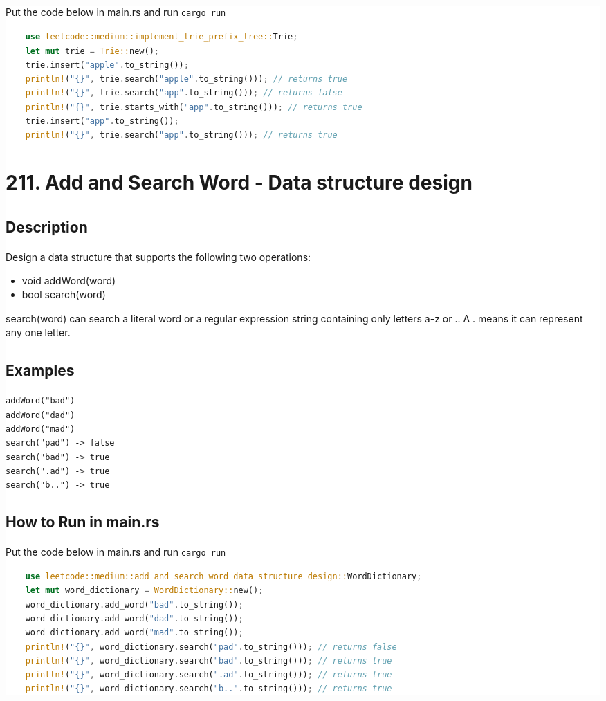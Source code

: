 Put the code below in main.rs and run `cargo run`

```rust
    use leetcode::medium::implement_trie_prefix_tree::Trie;
    let mut trie = Trie::new();
    trie.insert("apple".to_string());
    println!("{}", trie.search("apple".to_string())); // returns true
    println!("{}", trie.search("app".to_string())); // returns false
    println!("{}", trie.starts_with("app".to_string())); // returns true
    trie.insert("app".to_string());
    println!("{}", trie.search("app".to_string())); // returns true
```

# 211. Add and Search Word - Data structure design

## Description

Design a data structure that supports the following two operations:

- void addWord(word)
- bool search(word)

search(word) can search a literal word or a regular expression string containing only letters a-z or .. A . means it can represent any one letter.

## Examples

```text
addWord("bad")
addWord("dad")
addWord("mad")
search("pad") -> false
search("bad") -> true
search(".ad") -> true
search("b..") -> true
```

## How to Run in main.rs

Put the code below in main.rs and run `cargo run`

```rust
    use leetcode::medium::add_and_search_word_data_structure_design::WordDictionary;
    let mut word_dictionary = WordDictionary::new();
    word_dictionary.add_word("bad".to_string());
    word_dictionary.add_word("dad".to_string());
    word_dictionary.add_word("mad".to_string());
    println!("{}", word_dictionary.search("pad".to_string())); // returns false
    println!("{}", word_dictionary.search("bad".to_string())); // returns true
    println!("{}", word_dictionary.search(".ad".to_string())); // returns true
    println!("{}", word_dictionary.search("b..".to_string())); // returns true
```
